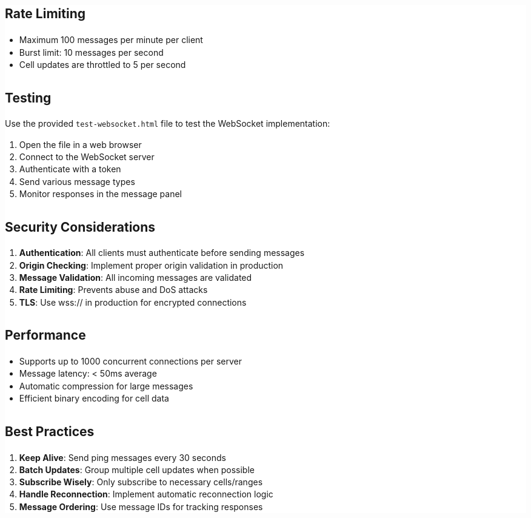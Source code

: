 ## Rate Limiting

- Maximum 100 messages per minute per client
- Burst limit: 10 messages per second
- Cell updates are throttled to 5 per second

## Testing

Use the provided `test-websocket.html` file to test the WebSocket implementation:

1. Open the file in a web browser
2. Connect to the WebSocket server
3. Authenticate with a token
4. Send various message types
5. Monitor responses in the message panel

## Security Considerations

1. **Authentication**: All clients must authenticate before sending messages
2. **Origin Checking**: Implement proper origin validation in production
3. **Message Validation**: All incoming messages are validated
4. **Rate Limiting**: Prevents abuse and DoS attacks
5. **TLS**: Use wss:// in production for encrypted connections

## Performance

- Supports up to 1000 concurrent connections per server
- Message latency: < 50ms average
- Automatic compression for large messages
- Efficient binary encoding for cell data

## Best Practices

1. **Keep Alive**: Send ping messages every 30 seconds
2. **Batch Updates**: Group multiple cell updates when possible
3. **Subscribe Wisely**: Only subscribe to necessary cells/ranges
4. **Handle Reconnection**: Implement automatic reconnection logic
5. **Message Ordering**: Use message IDs for tracking responses